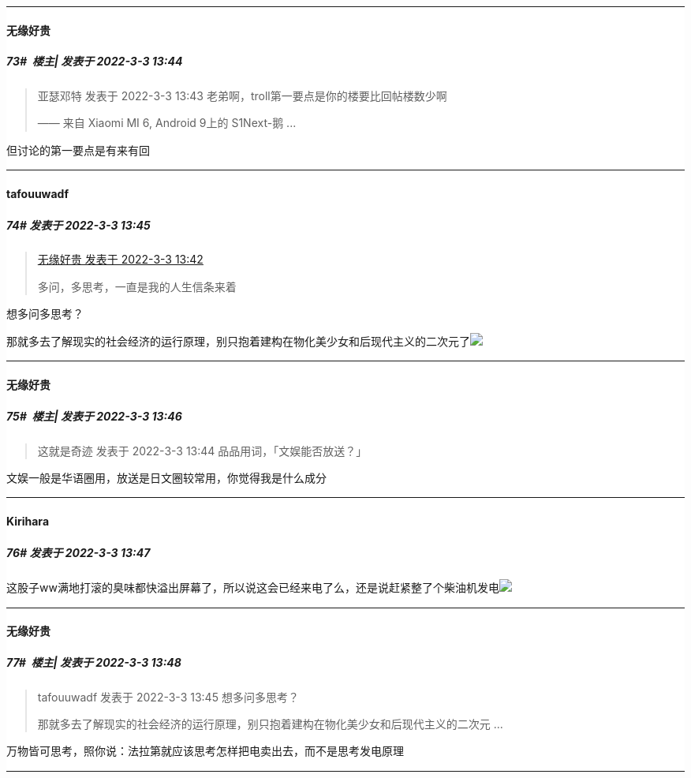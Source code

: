 *****

####  无缘好贵  
##### 73#         楼主| 发表于 2022-3-3 13:44

<blockquote>亚瑟邓特 发表于 2022-3-3 13:43
老弟啊，troll第一要点是你的楼要比回帖楼数少啊

—— 来自 Xiaomi MI 6, Android 9上的 S1Next-鹅 ...</blockquote>
但讨论的第一要点是有来有回

*****

####  tafouuwadf  
##### 74#       发表于 2022-3-3 13:45

<blockquote><a href="httphttps://bbs.saraba1st.com/2b/forum.php?mod=redirect&amp;goto=findpost&amp;pid=54901750&amp;ptid=2055736" target="_blank">无缘好贵 发表于 2022-3-3 13:42</a>

多问，多思考，一直是我的人生信条来着</blockquote>
想多问多思考？

那就多去了解现实的社会经济的运行原理，别只抱着建构在物化美少女和后现代主义的二次元了<img src="https://static.saraba1st.com/image/smiley/face2017/066.png" referrerpolicy="no-referrer">

*****

####  无缘好贵  
##### 75#         楼主| 发表于 2022-3-3 13:46

<blockquote>这就是奇迹 发表于 2022-3-3 13:44
品品用词，「文娱能否放送？」</blockquote>
文娱一般是华语圈用，放送是日文圈较常用，你觉得我是什么成分



*****

####  Kirihara  
##### 76#       发表于 2022-3-3 13:47

这股子ww满地打滚的臭味都快溢出屏幕了，所以说这会已经来电了么，还是说赶紧整了个柴油机发电<img src="https://static.saraba1st.com/image/smiley/face2017/020.png" referrerpolicy="no-referrer">

*****

####  无缘好贵  
##### 77#         楼主| 发表于 2022-3-3 13:48

<blockquote>tafouuwadf 发表于 2022-3-3 13:45
想多问多思考？

那就多去了解现实的社会经济的运行原理，别只抱着建构在物化美少女和后现代主义的二次元 ...</blockquote>
万物皆可思考，照你说：法拉第就应该思考怎样把电卖出去，而不是思考发电原理

*****
